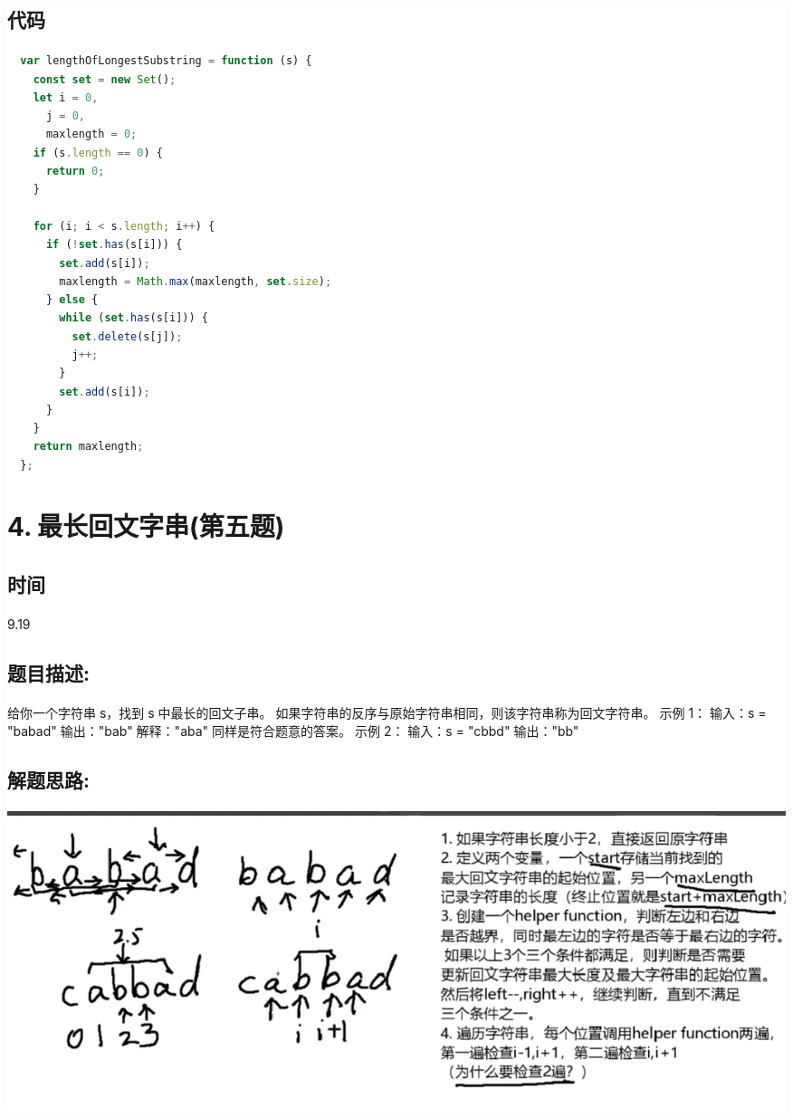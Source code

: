 ## 代码
```javascript
  var lengthOfLongestSubstring = function (s) {
    const set = new Set();
    let i = 0,
      j = 0,
      maxlength = 0;
    if (s.length == 0) {
      return 0;
    }

    for (i; i < s.length; i++) {
      if (!set.has(s[i])) {
        set.add(s[i]);
        maxlength = Math.max(maxlength, set.size);
      } else {
        while (set.has(s[i])) {
          set.delete(s[j]);
          j++;
        }
        set.add(s[i]);
      }
    }
    return maxlength;
  };
```
# 4. 最长回文字串(第五题)
## 时间
9.19
## 题目描述:
给你一个字符串 s，找到 s 中最长的回文子串。
如果字符串的反序与原始字符串相同，则该字符串称为回文字符串。
示例 1：
输入：s = "babad" 输出："bab"
解释："aba" 同样是符合题意的答案。
示例 2：
输入：s = "cbbd"
输出："bb"
## 解题思路:
![](photo&pdf/Pasted%20image%2020230919162826.png)